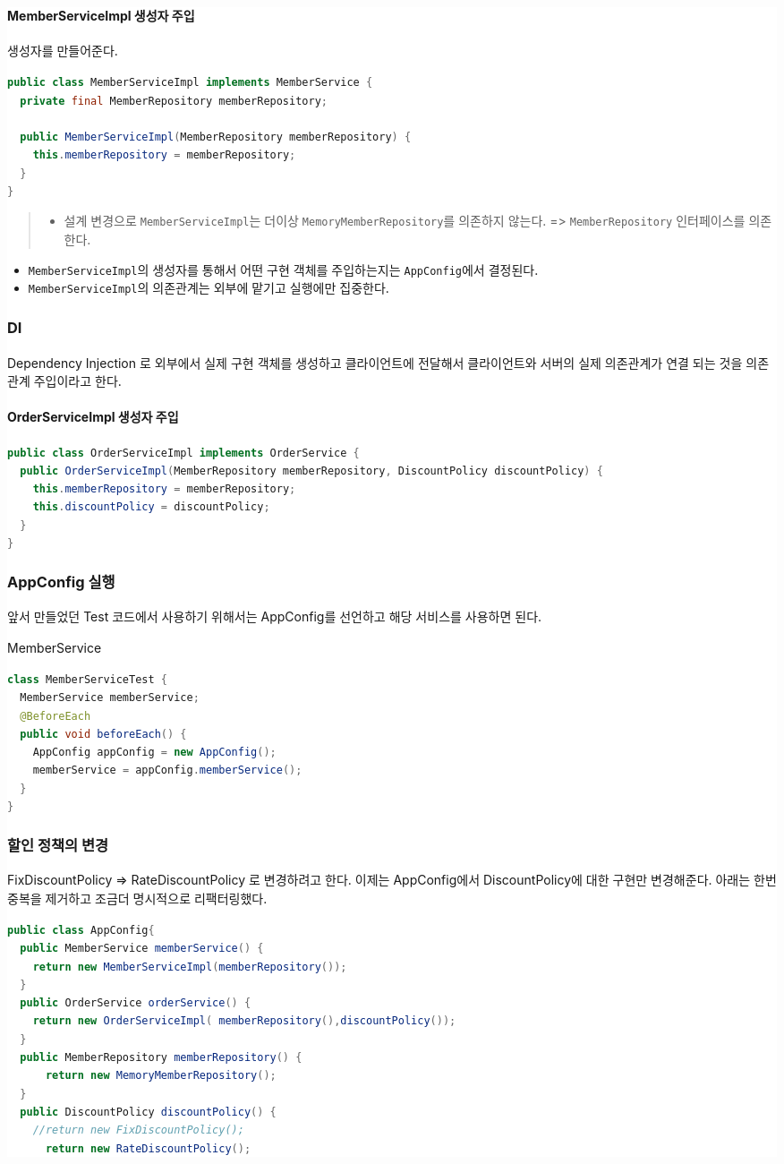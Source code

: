 #### MemberServiceImpl 생성자 주입

생성자를 만들어준다.

```java
public class MemberServiceImpl implements MemberService {
  private final MemberRepository memberRepository;

  public MemberServiceImpl(MemberRepository memberRepository) {
    this.memberRepository = memberRepository;
  }
}
```
> - 설계 변경으로 `MemberServiceImpl`는 더이상 `MemoryMemberRepository`를 의존하지 않는다.
  => `MemberRepository` 인터페이스를 의존한다. 
- `MemberServiceImpl`의 생성자를 통해서 어떤 구현 객체를 주입하는지는 `AppConfig`에서 결정된다.
- `MemberServiceImpl`의 의존관계는 외부에 맡기고 실행에만 집중한다.

### DI 
Dependency Injection 로 외부에서 실제 구현 객체를 생성하고 클라이언트에 전달해서 클라이언트와 서버의 실제 의존관계가 연결 되는 것을 의존관계 주입이라고 한다.


#### OrderServiceImpl 생성자 주입
```java
public class OrderServiceImpl implements OrderService {
  public OrderServiceImpl(MemberRepository memberRepository, DiscountPolicy discountPolicy) {
    this.memberRepository = memberRepository;
    this.discountPolicy = discountPolicy;
  }
}
```

### AppConfig 실행
앞서 만들었던 Test 코드에서 사용하기 위해서는 AppConfig를 선언하고 해당 서비스를 사용하면 된다.

MemberService
```java
class MemberServiceTest {
  MemberService memberService;
  @BeforeEach
  public void beforeEach() {
    AppConfig appConfig = new AppConfig();
    memberService = appConfig.memberService();
  }
}
```


### 할인 정책의 변경 
FixDiscountPolicy => RateDiscountPolicy 로 변경하려고 한다.
이제는 AppConfig에서 DiscountPolicy에 대한 구현만 변경해준다.
아래는 한번 중복을 제거하고 조금더 명시적으로 리팩터링했다.
```java
public class AppConfig{
  public MemberService memberService() {
    return new MemberServiceImpl(memberRepository());
  }
  public OrderService orderService() {
    return new OrderServiceImpl( memberRepository(),discountPolicy());
  }
  public MemberRepository memberRepository() {
      return new MemoryMemberRepository();
  }
  public DiscountPolicy discountPolicy() {
    //return new FixDiscountPolicy();
      return new RateDiscountPolicy();
```